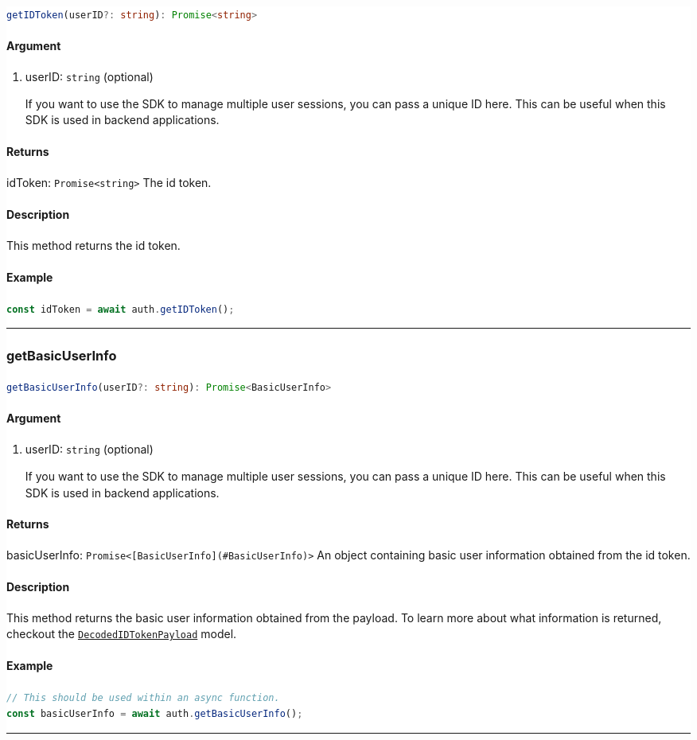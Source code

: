 ```TypeScript
getIDToken(userID?: string): Promise<string>
```

#### Argument

1. userID: `string` (optional)

    If you want to use the SDK to manage multiple user sessions, you can pass a unique ID here. This can be useful when this SDK is used in backend applications.

#### Returns

idToken: `Promise<string>`
The id token.

#### Description

This method returns the id token.

#### Example

```TypeScript
const idToken = await auth.getIDToken();
```

---

### getBasicUserInfo

```TypeScript
getBasicUserInfo(userID?: string): Promise<BasicUserInfo>
```

#### Argument

1. userID: `string` (optional)

    If you want to use the SDK to manage multiple user sessions, you can pass a unique ID here. This can be useful when this SDK is used in backend applications.

#### Returns

basicUserInfo: `Promise<[BasicUserInfo](#BasicUserInfo)>`
An object containing basic user information obtained from the id token.

#### Description

This method returns the basic user information obtained from the payload. To learn more about what information is returned, checkout the [`DecodedIDTokenPayload`](#DecodedIDTokenPayload) model.

#### Example

```TypeScript
// This should be used within an async function.
const basicUserInfo = await auth.getBasicUserInfo();
```

---